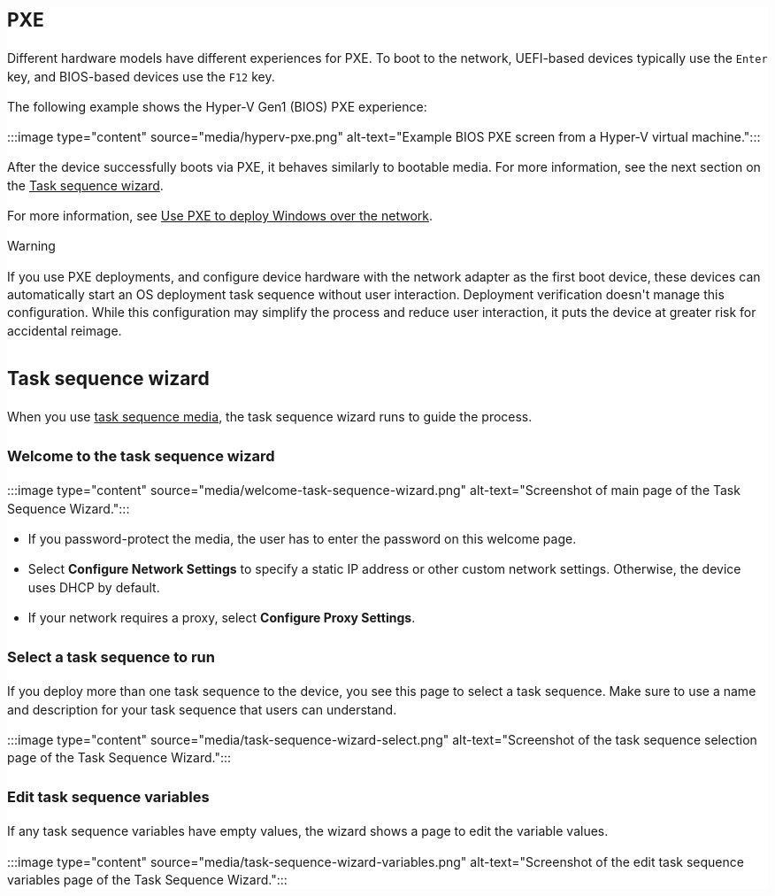 ## PXE

Different hardware models have different experiences for PXE. To boot to the network, UEFI-based devices typically use the `Enter` key, and BIOS-based devices use the `F12` key.

The following example shows the Hyper-V Gen1 (BIOS) PXE experience:

:::image type="content" source="media/hyperv-pxe.png" alt-text="Example BIOS PXE screen from a Hyper-V virtual machine.":::

After the device successfully boots via PXE, it behaves similarly to bootable media. For more information, see the next section on the [Task sequence wizard](#task-sequence-wizard).

For more information, see [Use PXE to deploy Windows over the network](../deploy-use/use-pxe-to-deploy-windows-over-the-network.md).

> [!WARNING]
> If you use PXE deployments, and configure device hardware with the network adapter as the first boot device, these devices can automatically start an OS deployment task sequence without user interaction. Deployment verification doesn't manage this configuration. While this configuration may simplify the process and reduce user interaction, it puts the device at greater risk for accidental reimage.

## Task sequence wizard

When you use [task sequence media](../deploy-use/create-task-sequence-media.md), the task sequence wizard runs to guide the process.

### Welcome to the task sequence wizard

:::image type="content" source="media/welcome-task-sequence-wizard.png" alt-text="Screenshot of main page of the Task Sequence Wizard.":::

- If you password-protect the media, the user has to enter the password on this welcome page.

- Select **Configure Network Settings** to specify a static IP address or other custom network settings. Otherwise, the device uses DHCP by default.

- If your network requires a proxy, select **Configure Proxy Settings**.

### Select a task sequence to run

If you deploy more than one task sequence to the device, you see this page to select a task sequence. Make sure to use a name and description for your task sequence that users can understand.

:::image type="content" source="media/task-sequence-wizard-select.png" alt-text="Screenshot of the task sequence selection page of the Task Sequence Wizard.":::

### Edit task sequence variables

If any task sequence variables have empty values, the wizard shows a page to edit the variable values.

:::image type="content" source="media/task-sequence-wizard-variables.png" alt-text="Screenshot of the edit task sequence variables page of the Task Sequence Wizard.":::
